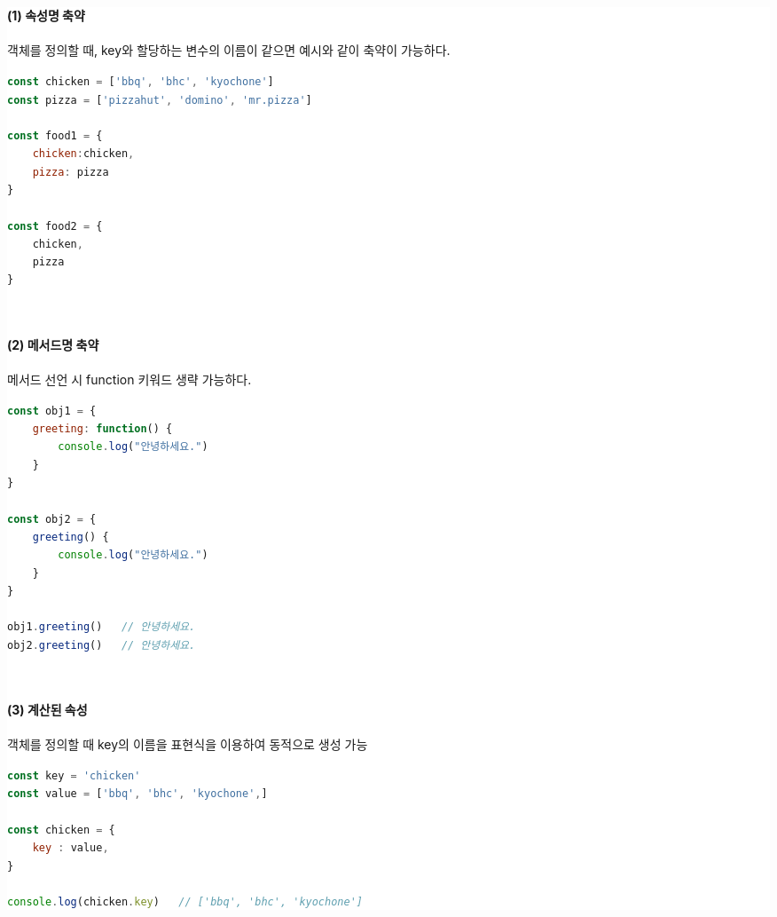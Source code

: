 #### (1) 속성명 축약

객체를 정의할 때, key와 할당하는 변수의 이름이 같으면 예시와 같이 축약이 가능하다. 

```javascript
const chicken = ['bbq', 'bhc', 'kyochone']
const pizza = ['pizzahut', 'domino', 'mr.pizza']

const food1 = {
    chicken:chicken,
    pizza: pizza
}

const food2 = {
    chicken,
    pizza
}
```

<br>

#### (2) 메서드명 축약

메서드 선언 시 function 키워드 생략 가능하다.

```javascript
const obj1 = {
    greeting: function() {
        console.log("안녕하세요.")
    }
}

const obj2 = {
    greeting() {
        console.log("안녕하세요.")
    }
}

obj1.greeting()   // 안녕하세요.
obj2.greeting()   // 안녕하세요.
```

<br>

#### (3) 계산된 속성

객체를 정의할 때 key의 이름을 표현식을 이용하여 동적으로 생성 가능

```javascript
const key = 'chicken'
const value = ['bbq', 'bhc', 'kyochone',]

const chicken = {
    key : value, 
}

console.log(chicken.key)   // ['bbq', 'bhc', 'kyochone']
```
